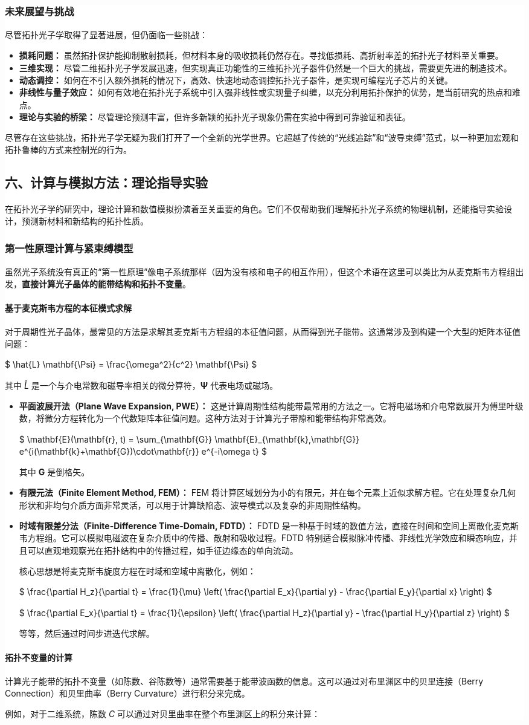 ### 未来展望与挑战

尽管拓扑光子学取得了显著进展，但仍面临一些挑战：

*   **损耗问题：** 虽然拓扑保护能抑制散射损耗，但材料本身的吸收损耗仍然存在。寻找低损耗、高折射率差的拓扑光子材料至关重要。
*   **三维实现：** 尽管二维拓扑光子学发展迅速，但实现真正功能性的三维拓扑光子器件仍然是一个巨大的挑战，需要更先进的制造技术。
*   **动态调控：** 如何在不引入额外损耗的情况下，高效、快速地动态调控拓扑光子器件，是实现可编程光子芯片的关键。
*   **非线性与量子效应：** 如何有效地在拓扑光子系统中引入强非线性或实现量子纠缠，以充分利用拓扑保护的优势，是当前研究的热点和难点。
*   **理论与实验的桥梁：** 尽管理论预测丰富，但许多新颖的拓扑光子现象仍需在实验中得到可靠验证和表征。

尽管存在这些挑战，拓扑光子学无疑为我们打开了一个全新的光学世界。它超越了传统的“光线追踪”和“波导束缚”范式，以一种更加宏观和拓扑鲁棒的方式来控制光的行为。

## 六、计算与模拟方法：理论指导实验

在拓扑光子学的研究中，理论计算和数值模拟扮演着至关重要的角色。它们不仅帮助我们理解拓扑光子系统的物理机制，还能指导实验设计，预测新材料和新结构的拓扑性质。

### 第一性原理计算与紧束缚模型

虽然光子系统没有真正的“第一性原理”像电子系统那样（因为没有核和电子的相互作用），但这个术语在这里可以类比为从麦克斯韦方程组出发，**直接计算光子晶体的能带结构和拓扑不变量**。

#### 基于麦克斯韦方程的本征模式求解

对于周期性光子晶体，最常见的方法是求解其麦克斯韦方程组的本征值问题，从而得到光子能带。这通常涉及到构建一个大型的矩阵本征值问题：

$ \hat{L} \mathbf{\Psi} = \frac{\omega^2}{c^2} \mathbf{\Psi} $

其中 $\hat{L}$ 是一个与介电常数和磁导率相关的微分算符，$\mathbf{\Psi}$ 代表电场或磁场。

*   **平面波展开法（Plane Wave Expansion, PWE）：** 这是计算周期性结构能带最常用的方法之一。它将电磁场和介电常数展开为傅里叶级数，将微分方程转化为一个代数矩阵本征值问题。这种方法对于计算光子带隙和能带结构非常高效。

    $ \mathbf{E}(\mathbf{r}, t) = \sum_{\mathbf{G}} \mathbf{E}_{\mathbf{k},\mathbf{G}} e^{i(\mathbf{k}+\mathbf{G})\cdot\mathbf{r}} e^{-i\omega t} $

    其中 $\mathbf{G}$ 是倒格矢。

*   **有限元法（Finite Element Method, FEM）：** FEM 将计算区域划分为小的有限元，并在每个元素上近似求解方程。它在处理复杂几何形状和非均匀介质方面非常灵活，可以用于计算缺陷态、波导模式以及复杂的非周期性结构。

*   **时域有限差分法（Finite-Difference Time-Domain, FDTD）：** FDTD 是一种基于时域的数值方法，直接在时间和空间上离散化麦克斯韦方程组。它可以模拟电磁波在复杂介质中的传播、散射和吸收过程。FDTD 特别适合模拟脉冲传播、非线性光学效应和瞬态响应，并且可以直观地观察光在拓扑结构中的传播过程，如手征边缘态的单向流动。

    核心思想是将麦克斯韦旋度方程在时域和空域中离散化，例如：

    $ \frac{\partial H_z}{\partial t} = \frac{1}{\mu} \left( \frac{\partial E_x}{\partial y} - \frac{\partial E_y}{\partial x} \right) $

    $ \frac{\partial E_x}{\partial t} = \frac{1}{\epsilon} \left( \frac{\partial H_z}{\partial y} - \frac{\partial H_y}{\partial z} \right) $

    等等，然后通过时间步进迭代求解。

#### 拓扑不变量的计算

计算光子能带的拓扑不变量（如陈数、谷陈数等）通常需要基于能带波函数的信息。这可以通过对布里渊区中的贝里连接（Berry Connection）和贝里曲率（Berry Curvature）进行积分来完成。

例如，对于二维系统，陈数 $C$ 可以通过对贝里曲率在整个布里渊区上的积分来计算：
